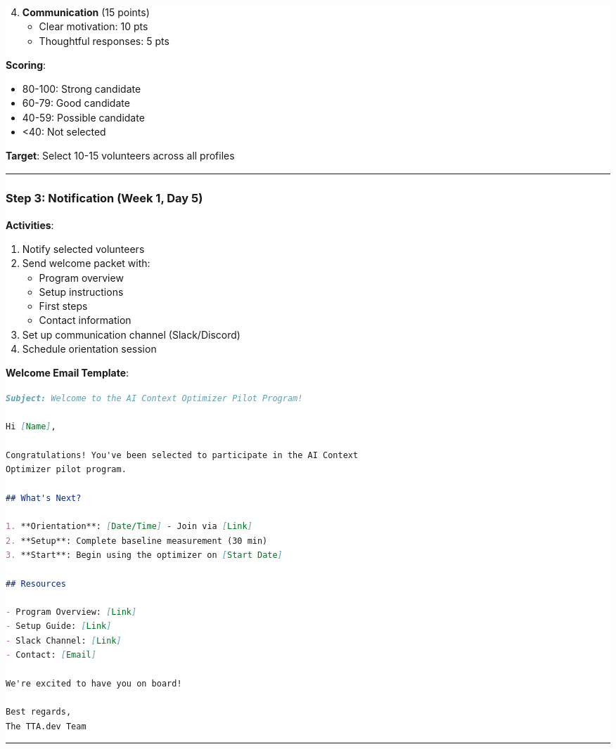 4. **Communication** (15 points)
   - Clear motivation: 10 pts
   - Thoughtful responses: 5 pts

**Scoring**:
- 80-100: Strong candidate
- 60-79: Good candidate
- 40-59: Possible candidate
- <40: Not selected

**Target**: Select 10-15 volunteers across all profiles

---

### Step 3: Notification (Week 1, Day 5)

**Activities**:
1. Notify selected volunteers
2. Send welcome packet with:
   - Program overview
   - Setup instructions
   - First steps
   - Contact information
3. Set up communication channel (Slack/Discord)
4. Schedule orientation session

**Welcome Email Template**:
```markdown
Subject: Welcome to the AI Context Optimizer Pilot Program!

Hi [Name],

Congratulations! You've been selected to participate in the AI Context 
Optimizer pilot program.

## What's Next?

1. **Orientation**: [Date/Time] - Join via [Link]
2. **Setup**: Complete baseline measurement (30 min)
3. **Start**: Begin using the optimizer on [Start Date]

## Resources

- Program Overview: [Link]
- Setup Guide: [Link]
- Slack Channel: [Link]
- Contact: [Email]

We're excited to have you on board!

Best regards,
The TTA.dev Team
```

---
